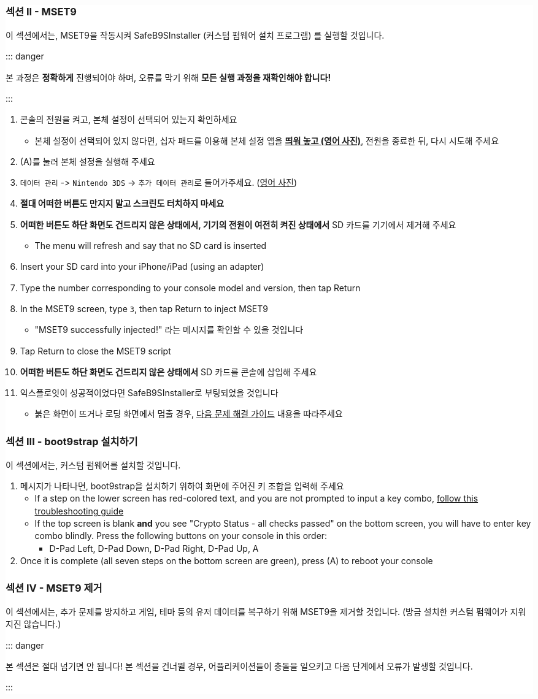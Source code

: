 ### 섹션 II - MSET9

이 섹션에서는, MSET9을 작동시켜 SafeB9SInstaller (커스텀 펌웨어 설치 프로그램) 를 실행할 것입니다.

::: danger

본 과정은 **정확하게** 진행되어야 하며, 오류를 막기 위해 **모든 실행 과정을 재확인해야 합니다!**

:::

1. 콘솔의 전원을 켜고, 본체 설정이 선택되어 있는지 확인하세요
    - 본체 설정이 선택되어 있지 않다면, 십자 패드를 이용해 본체 설정 앱을 **[띄워 놓고 (영어 사진)](/images/screenshots/mset9/hover-settings.png)**, 전원을 종료한 뒤, 다시 시도해 주세요
2. (A)를 눌러 본체 설정을 실행해 주세요
3. `데이터 관리` -> `Nintendo 3DS` -> `추가 데이터 관리`로 들어가주세요. ([영어 사진](/images/screenshots/mset9/settings-extdata.png))
4. **절대 어떠한 버튼도 만지지 말고 스크린도 터치하지 마세요**
5. **어떠한 버튼도 하단 화면도 건드리지 않은 상태에서, 기기의 전원이 여전히 켜진 상태에서** SD 카드를 기기에서 제거해 주세요
    - The menu will refresh and say that no SD card is inserted
6. Insert your SD card into your iPhone/iPad (using an adapter)



1. Type the number corresponding to your console model and version, then tap Return
2. In the MSET9 screen, type `3`, then tap Return to inject MSET9
    - "MSET9 successfully injected!" 라는 메시지를 확인할 수 있을 것입니다
3. Tap Return to close the MSET9 script
4. **어떠한 버튼도 하단 화면도 건드리지 않은 상태에서** SD 카드를 콘솔에 삽입해 주세요
5. 익스플로잇이 성공적이었다면 SafeB9SInstaller로 부팅되었을 것입니다
    - 붉은 화면이 뜨거나 로딩 화면에서 멈출 경우, [다음 문제 해결 가이드](troubleshooting-mset9) 내용을 따라주세요

### 섹션 III - boot9strap 설치하기

이 섹션에서는, 커스텀 펌웨어를 설치할 것입니다.

1. 메시지가 나타나면, boot9strap을 설치하기 위하여 화면에 주어진 키 조합을 입력해 주세요
    - If a step on the lower screen has red-colored text, and you are not prompted to input a key combo, [follow this troubleshooting guide](troubleshooting-mset9#sighaxed-firm-was-not-installed-check-lower-screen-for-more-info)
    - If the top screen is blank **and** you see "Crypto Status - all checks passed" on the bottom screen, you will have to enter key combo blindly. Press the following buttons on your console in this order:
        - D-Pad Left, D-Pad Down, D-Pad Right, D-Pad Up, A
2. Once it is complete (all seven steps on the bottom screen are green), press (A) to reboot your console



### 섹션 IV - MSET9 제거

이 섹션에서는, 추가 문제를 방지하고 게임, 테마 등의 유저 데이터를 복구하기 위해 MSET9을 제거할 것입니다. (방금 설치한 커스텀 펌웨어가 지워지진 않습니다.)

::: danger

본 섹션은 절대 넘기면 안 됩니다! 본 섹션을 건너뛸 경우, 어플리케이션들이 충돌을 일으키고 다음 단계에서 오류가 발생할 것입니다.

:::

